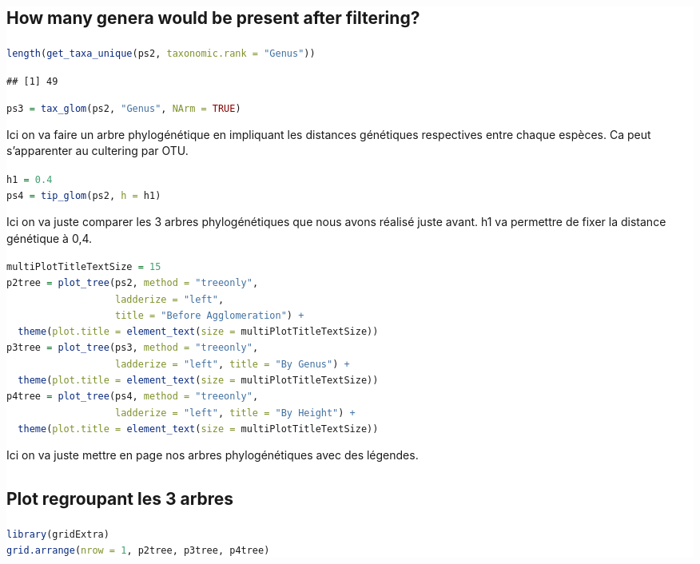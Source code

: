 ## How many genera would be present after filtering?

``` r
length(get_taxa_unique(ps2, taxonomic.rank = "Genus"))
```

    ## [1] 49

``` r
ps3 = tax_glom(ps2, "Genus", NArm = TRUE)
```

Ici on va faire un arbre phylogénétique en impliquant les distances
génétiques respectives entre chaque espèces. Ca peut s’apparenter au
cultering par OTU.

``` r
h1 = 0.4
ps4 = tip_glom(ps2, h = h1)
```

Ici on va juste comparer les 3 arbres phylogénétiques que nous avons
réalisé juste avant. h1 va permettre de fixer la distance génétique à
0,4.

``` r
multiPlotTitleTextSize = 15
p2tree = plot_tree(ps2, method = "treeonly",
                   ladderize = "left",
                   title = "Before Agglomeration") +
  theme(plot.title = element_text(size = multiPlotTitleTextSize))
p3tree = plot_tree(ps3, method = "treeonly",
                   ladderize = "left", title = "By Genus") +
  theme(plot.title = element_text(size = multiPlotTitleTextSize))
p4tree = plot_tree(ps4, method = "treeonly",
                   ladderize = "left", title = "By Height") +
  theme(plot.title = element_text(size = multiPlotTitleTextSize))
```

Ici on va juste mettre en page nos arbres phylogénétiques avec des
légendes.

## Plot regroupant les 3 arbres

``` r
library(gridExtra)
grid.arrange(nrow = 1, p2tree, p3tree, p4tree)
```

